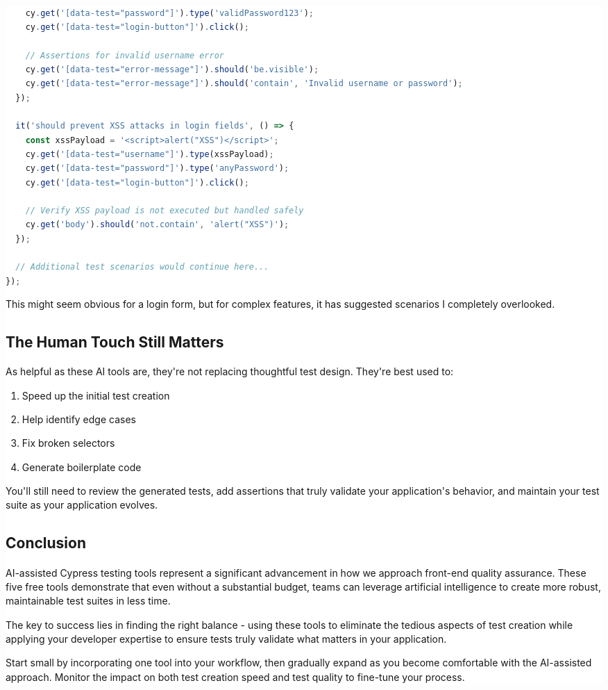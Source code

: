 ```javascript
    cy.get('[data-test="password"]').type('validPassword123');
    cy.get('[data-test="login-button"]').click();
    
    // Assertions for invalid username error
    cy.get('[data-test="error-message"]').should('be.visible');
    cy.get('[data-test="error-message"]').should('contain', 'Invalid username or password');
  });

  it('should prevent XSS attacks in login fields', () => {
    const xssPayload = '<script>alert("XSS")</script>';
    cy.get('[data-test="username"]').type(xssPayload);
    cy.get('[data-test="password"]').type('anyPassword');
    cy.get('[data-test="login-button"]').click();
    
    // Verify XSS payload is not executed but handled safely
    cy.get('body').should('not.contain', 'alert("XSS")');
  });

  // Additional test scenarios would continue here...
});
```

This might seem obvious for a login form, but for complex features, it has suggested scenarios I completely overlooked.

## The Human Touch Still Matters

As helpful as these AI tools are, they're not replacing thoughtful test design. They're best used to:

1. Speed up the initial test creation
    
2. Help identify edge cases
    
3. Fix broken selectors
    
4. Generate boilerplate code
    

You'll still need to review the generated tests, add assertions that truly validate your application's behavior, and maintain your test suite as your application evolves.

## Conclusion

AI-assisted Cypress testing tools represent a significant advancement in how we approach front-end quality assurance. These five free tools demonstrate that even without a substantial budget, teams can leverage artificial intelligence to create more robust, maintainable test suites in less time.

The key to success lies in finding the right balance - using these tools to eliminate the tedious aspects of test creation while applying your developer expertise to ensure tests truly validate what matters in your application.

Start small by incorporating one tool into your workflow, then gradually expand as you become comfortable with the AI-assisted approach. Monitor the impact on both test creation speed and test quality to fine-tune your process.
